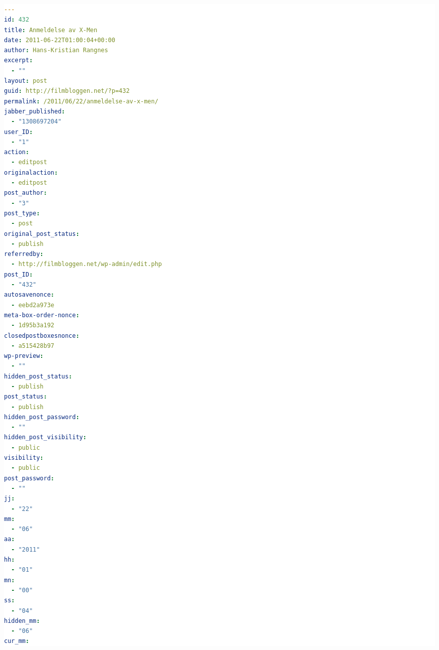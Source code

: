```yaml
---
id: 432
title: Anmeldelse av X-Men
date: 2011-06-22T01:00:04+00:00
author: Hans-Kristian Rangnes
excerpt:
  - ""
layout: post
guid: http://filmbloggen.net/?p=432
permalink: /2011/06/22/anmeldelse-av-x-men/
jabber_published:
  - "1308697204"
user_ID:
  - "1"
action:
  - editpost
originalaction:
  - editpost
post_author:
  - "3"
post_type:
  - post
original_post_status:
  - publish
referredby:
  - http://filmbloggen.net/wp-admin/edit.php
post_ID:
  - "432"
autosavenonce:
  - eebd2a973e
meta-box-order-nonce:
  - 1d95b3a192
closedpostboxesnonce:
  - a515428b97
wp-preview:
  - ""
hidden_post_status:
  - publish
post_status:
  - publish
hidden_post_password:
  - ""
hidden_post_visibility:
  - public
visibility:
  - public
post_password:
  - ""
jj:
  - "22"
mm:
  - "06"
aa:
  - "2011"
hh:
  - "01"
mn:
  - "00"
ss:
  - "04"
hidden_mm:
  - "06"
cur_mm:
```